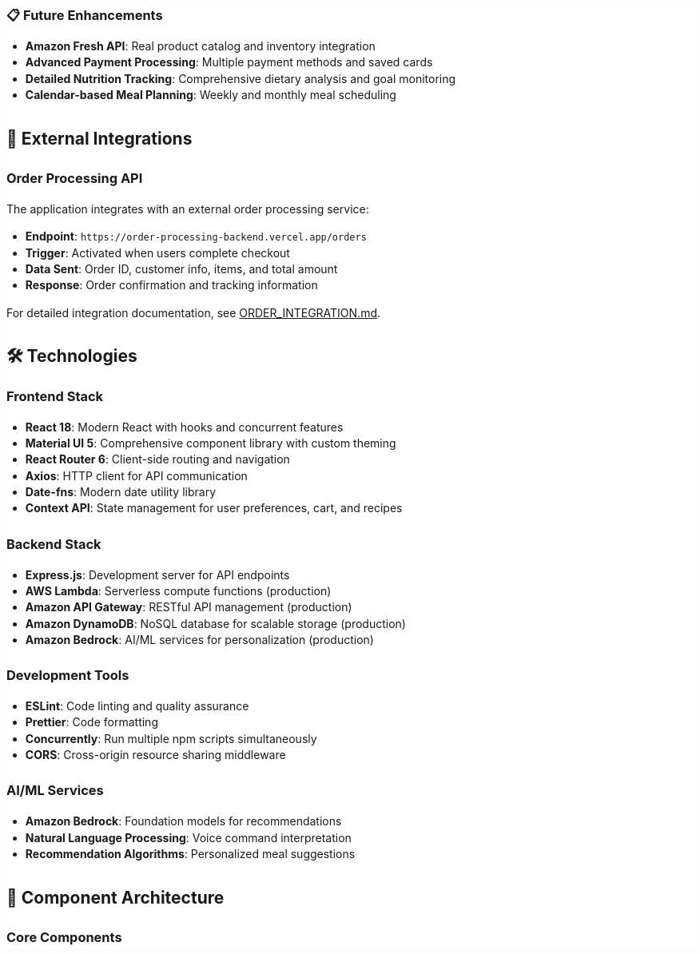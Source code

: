 ### 📋 Future Enhancements
- **Amazon Fresh API**: Real product catalog and inventory integration
- **Advanced Payment Processing**: Multiple payment methods and saved cards
- **Detailed Nutrition Tracking**: Comprehensive dietary analysis and goal monitoring
- **Calendar-based Meal Planning**: Weekly and monthly meal scheduling

## 🔗 External Integrations

### Order Processing API
The application integrates with an external order processing service:
- **Endpoint**: `https://order-processing-backend.vercel.app/orders`
- **Trigger**: Activated when users complete checkout
- **Data Sent**: Order ID, customer info, items, and total amount
- **Response**: Order confirmation and tracking information

For detailed integration documentation, see [ORDER_INTEGRATION.md](./ORDER_INTEGRATION.md).

## 🛠️ Technologies

### Frontend Stack
- **React 18**: Modern React with hooks and concurrent features
- **Material UI 5**: Comprehensive component library with custom theming
- **React Router 6**: Client-side routing and navigation
- **Axios**: HTTP client for API communication
- **Date-fns**: Modern date utility library
- **Context API**: State management for user preferences, cart, and recipes

### Backend Stack
- **Express.js**: Development server for API endpoints
- **AWS Lambda**: Serverless compute functions (production)
- **Amazon API Gateway**: RESTful API management (production)
- **Amazon DynamoDB**: NoSQL database for scalable storage (production)
- **Amazon Bedrock**: AI/ML services for personalization (production)

### Development Tools
- **ESLint**: Code linting and quality assurance
- **Prettier**: Code formatting
- **Concurrently**: Run multiple npm scripts simultaneously
- **CORS**: Cross-origin resource sharing middleware

### AI/ML Services
- **Amazon Bedrock**: Foundation models for recommendations
- **Natural Language Processing**: Voice command interpretation
- **Recommendation Algorithms**: Personalized meal suggestions

## 🧩 Component Architecture

### Core Components
